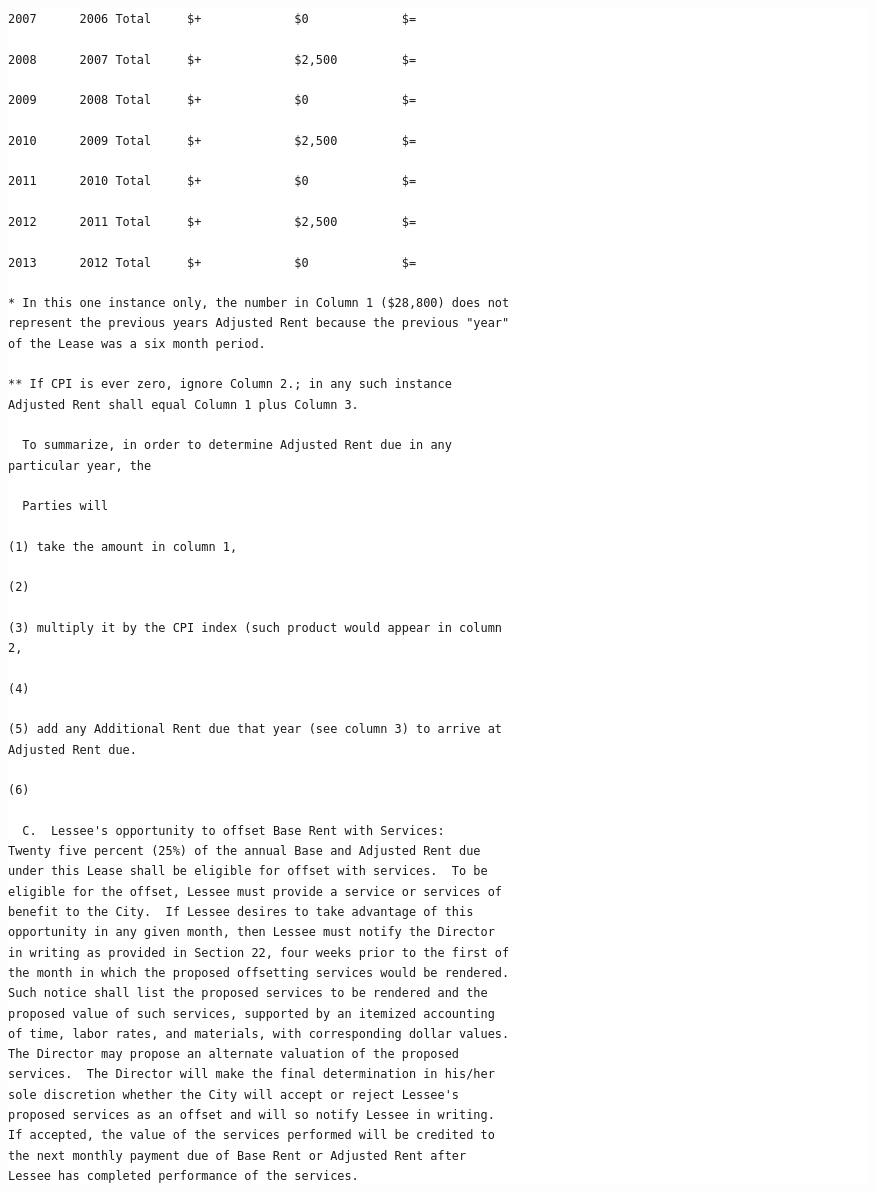     2007      2006 Total     $+             $0             $=  
  
    2008      2007 Total     $+             $2,500         $=  
  
    2009      2008 Total     $+             $0             $=  
  
    2010      2009 Total     $+             $2,500         $=  
  
    2011      2010 Total     $+             $0             $=  
  
    2012      2011 Total     $+             $2,500         $=  
  
    2013      2012 Total     $+             $0             $=  
  
    * In this one instance only, the number in Column 1 ($28,800) does not  
    represent the previous years Adjusted Rent because the previous "year"  
    of the Lease was a six month period.  
  
    ** If CPI is ever zero, ignore Column 2.; in any such instance  
    Adjusted Rent shall equal Column 1 plus Column 3.  
  
      To summarize, in order to determine Adjusted Rent due in any  
    particular year, the  
  
      Parties will  
  
    (1) take the amount in column 1,  
  
    (2)  
  
    (3) multiply it by the CPI index (such product would appear in column  
    2,  
  
    (4)  
  
    (5) add any Additional Rent due that year (see column 3) to arrive at  
    Adjusted Rent due.  
  
    (6)  
  
      C.  Lessee's opportunity to offset Base Rent with Services:  
    Twenty five percent (25%) of the annual Base and Adjusted Rent due  
    under this Lease shall be eligible for offset with services.  To be  
    eligible for the offset, Lessee must provide a service or services of  
    benefit to the City.  If Lessee desires to take advantage of this  
    opportunity in any given month, then Lessee must notify the Director  
    in writing as provided in Section 22, four weeks prior to the first of  
    the month in which the proposed offsetting services would be rendered.  
    Such notice shall list the proposed services to be rendered and the  
    proposed value of such services, supported by an itemized accounting  
    of time, labor rates, and materials, with corresponding dollar values.  
    The Director may propose an alternate valuation of the proposed  
    services.  The Director will make the final determination in his/her  
    sole discretion whether the City will accept or reject Lessee's  
    proposed services as an offset and will so notify Lessee in writing.  
    If accepted, the value of the services performed will be credited to  
    the next monthly payment due of Base Rent or Adjusted Rent after  
    Lessee has completed performance of the services.  
  